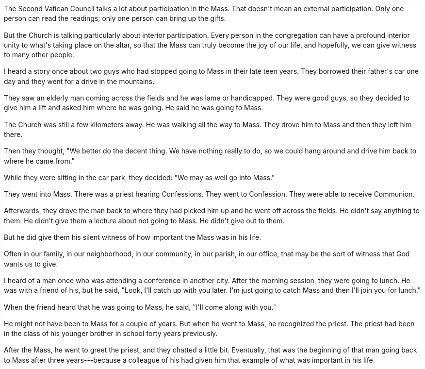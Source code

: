 The Second Vatican Council talks a lot about participation in the Mass.
That doesn\'t mean an external participation. Only one person can read
the readings; only one person can bring up the gifts.

But the Church is talking particularly about interior participation.
Every person in the congregation can have a profound interior unity to
what\'s taking place on the altar, so that the Mass can truly become the
joy of our life, and hopefully, we can give witness to many other
people.

I heard a story once about two guys who had stopped going to Mass in
their late teen years. They borrowed their father\'s car one day and
they went for a drive in the mountains.

They saw an elderly man coming across the fields and he was lame or
handicapped. They were good guys, so they decided to give him a lift and
asked him where he was going. He said he was going to Mass.

The Church was still a few kilometers away. He was walking all the way
to Mass. They drove him to Mass and then they left him there.

Then they thought, \"We better do the decent thing. We have nothing
really to do, so we could hang around and drive him back to where he
came from."

While they were sitting in the car park, they decided: "We may as well
go into Mass."

They went into Mass. There was a priest hearing Confessions. They went
to Confession. They were able to receive Communion.

Afterwards, they drove the man back to where they had picked him up and
he went off across the fields. He didn\'t say anything to them. He
didn\'t give them a lecture about not going to Mass. He didn\'t give out
to them.

But he did give them his silent witness of how important the Mass was in
his life.

Often in our family, in our neighborhood, in our community, in our
parish, in our office, that may be the sort of witness that God wants us
to give.

I heard of a man once who was attending a conference in another city.
After the morning session, they were going to lunch. He was with a
friend of his, but he said, \"Look, I\'ll catch up with you later. I\'m
just going to catch Mass and then I\'ll join you for lunch."

When the friend heard that he was going to Mass, he said, \"I\'ll come
along with you."

He might not have been to Mass for a couple of years. But when he went
to Mass, he recognized the priest. The priest had been in the class of
his younger brother in school forty years previously.

After the Mass, he went to greet the priest, and they chatted a little
bit. Eventually, that was the beginning of that man going back to Mass
after three years---because a colleague of his had given him that
example of what was important in his life.

